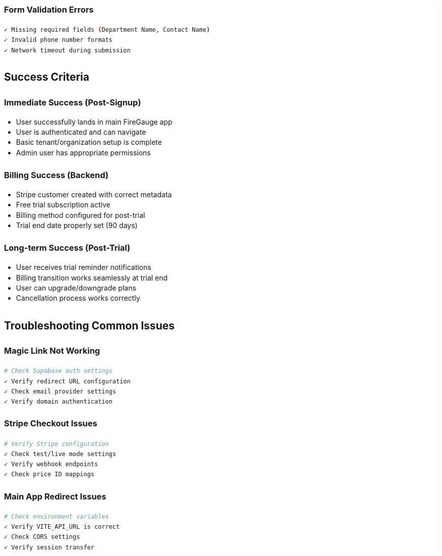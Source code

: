 ### Form Validation Errors
```bash
✓ Missing required fields (Department Name, Contact Name)
✓ Invalid phone number formats
✓ Network timeout during submission
```

## Success Criteria

### Immediate Success (Post-Signup)
- User successfully lands in main FireGauge app
- User is authenticated and can navigate
- Basic tenant/organization setup is complete
- Admin user has appropriate permissions

### Billing Success (Backend)
- Stripe customer created with correct metadata
- Free trial subscription active
- Billing method configured for post-trial
- Trial end date properly set (90 days)

### Long-term Success (Post-Trial)
- User receives trial reminder notifications
- Billing transition works seamlessly at trial end
- User can upgrade/downgrade plans
- Cancellation process works correctly

## Troubleshooting Common Issues

### Magic Link Not Working
```bash
# Check Supabase auth settings
✓ Verify redirect URL configuration
✓ Check email provider settings
✓ Verify domain authentication
```

### Stripe Checkout Issues
```bash
# Verify Stripe configuration
✓ Check test/live mode settings
✓ Verify webhook endpoints
✓ Check price ID mappings
```

### Main App Redirect Issues
```bash
# Check environment variables
✓ Verify VITE_API_URL is correct
✓ Check CORS settings
✓ Verify session transfer
```
